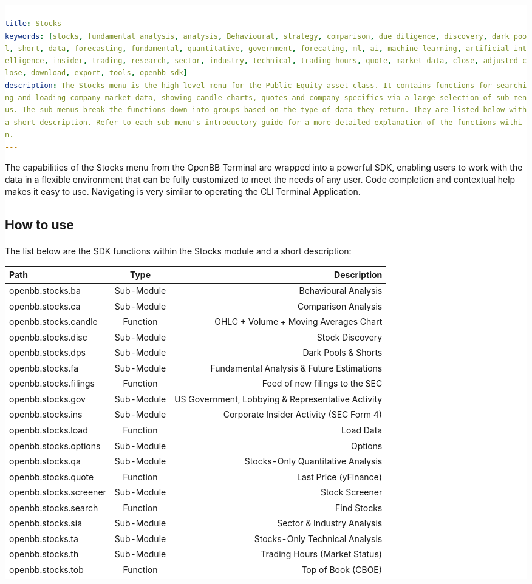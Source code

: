 ```yaml
---
title: Stocks
keywords: [stocks, fundamental analysis, analysis, Behavioural, strategy, comparison, due diligence, discovery, dark pool, short, data, forecasting, fundamental, quantitative, government, forecating, ml, ai, machine learning, artificial intelligence, insider, trading, research, sector, industry, technical, trading hours, quote, market data, close, adjusted close, download, export, tools, openbb sdk]
description: The Stocks menu is the high-level menu for the Public Equity asset class. It contains functions for searching and loading company market data, showing candle charts, quotes and company specifics via a large selection of sub-menus. The sub-menus break the functions down into groups based on the type of data they return. They are listed below with a short description. Refer to each sub-menu's introductory guide for a more detailed explanation of the functions within.
---
```


The capabilities of the Stocks menu from the OpenBB Terminal are wrapped into a powerful SDK, enabling users to work with the data in a flexible environment that can be fully customized to meet the needs of any user. Code completion and contextual help makes it easy to use. Navigating is very similar to operating the CLI Terminal Application.

## How to use

The list below are the SDK functions within the Stocks module and a short description:

| Path                   |    Type    |                                       Description |
| :--------------------- | :--------: | ------------------------------------------------: |
| openbb.stocks.ba       | Sub-Module |                              Behavioural Analysis |
| openbb.stocks.ca       | Sub-Module |                               Comparison Analysis |
| openbb.stocks.candle   |  Function  |             OHLC + Volume + Moving Averages Chart |
| openbb.stocks.disc     | Sub-Module |                                   Stock Discovery |
| openbb.stocks.dps      | Sub-Module |                               Dark Pools & Shorts |
| openbb.stocks.fa       | Sub-Module |         Fundamental Analysis & Future Estimations |
| openbb.stocks.filings  |  Function  |                    Feed of new filings to the SEC |
| openbb.stocks.gov      | Sub-Module | US Government, Lobbying & Representative Activity |
| openbb.stocks.ins      | Sub-Module |           Corporate Insider Activity (SEC Form 4) |
| openbb.stocks.load     |  Function  |                                         Load Data |
| openbb.stocks.options  | Sub-Module |                                           Options |
| openbb.stocks.qa       | Sub-Module |                 Stocks-Only Quantitative Analysis |
| openbb.stocks.quote    |  Function  |                             Last Price (yFinance) |
| openbb.stocks.screener | Sub-Module |                                    Stock Screener |
| openbb.stocks.search   |  Function  |                                       Find Stocks |
| openbb.stocks.sia      | Sub-Module |                        Sector & Industry Analysis |
| openbb.stocks.ta       | Sub-Module |                    Stocks-Only Technical Analysis |
| openbb.stocks.th       | Sub-Module |                     Trading Hours (Market Status) |
| openbb.stocks.tob      |  Function  |                                Top of Book (CBOE) |
